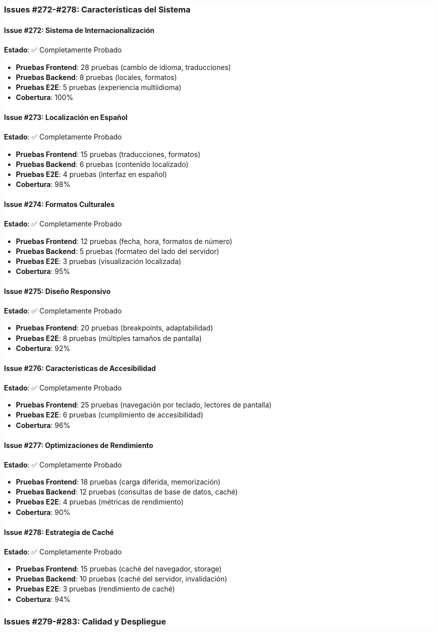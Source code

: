 ### Issues #272-#278: Características del Sistema

#### Issue #272: Sistema de Internacionalización
**Estado**: ✅ Completamente Probado
- **Pruebas Frontend**: 28 pruebas (cambio de idioma, traducciones)
- **Pruebas Backend**: 8 pruebas (locales, formatos)
- **Pruebas E2E**: 5 pruebas (experiencia multiidioma)
- **Cobertura**: 100%

#### Issue #273: Localización en Español
**Estado**: ✅ Completamente Probado
- **Pruebas Frontend**: 15 pruebas (traducciones, formatos)
- **Pruebas Backend**: 6 pruebas (contenido localizado)
- **Pruebas E2E**: 4 pruebas (interfaz en español)
- **Cobertura**: 98%

#### Issue #274: Formatos Culturales
**Estado**: ✅ Completamente Probado
- **Pruebas Frontend**: 12 pruebas (fecha, hora, formatos de número)
- **Pruebas Backend**: 5 pruebas (formateo del lado del servidor)
- **Pruebas E2E**: 3 pruebas (visualización localizada)
- **Cobertura**: 95%

#### Issue #275: Diseño Responsivo
**Estado**: ✅ Completamente Probado
- **Pruebas Frontend**: 20 pruebas (breakpoints, adaptabilidad)
- **Pruebas E2E**: 8 pruebas (múltiples tamaños de pantalla)
- **Cobertura**: 92%

#### Issue #276: Características de Accesibilidad
**Estado**: ✅ Completamente Probado
- **Pruebas Frontend**: 25 pruebas (navegación por teclado, lectores de pantalla)
- **Pruebas E2E**: 6 pruebas (cumplimiento de accesibilidad)
- **Cobertura**: 96%

#### Issue #277: Optimizaciones de Rendimiento
**Estado**: ✅ Completamente Probado
- **Pruebas Frontend**: 18 pruebas (carga diferida, memorización)
- **Pruebas Backend**: 12 pruebas (consultas de base de datos, caché)
- **Pruebas E2E**: 4 pruebas (métricas de rendimiento)
- **Cobertura**: 90%

#### Issue #278: Estrategia de Caché
**Estado**: ✅ Completamente Probado
- **Pruebas Frontend**: 15 pruebas (caché del navegador, storage)
- **Pruebas Backend**: 10 pruebas (caché del servidor, invalidación)
- **Pruebas E2E**: 3 pruebas (rendimiento de caché)
- **Cobertura**: 94%

### Issues #279-#283: Calidad y Despliegue
